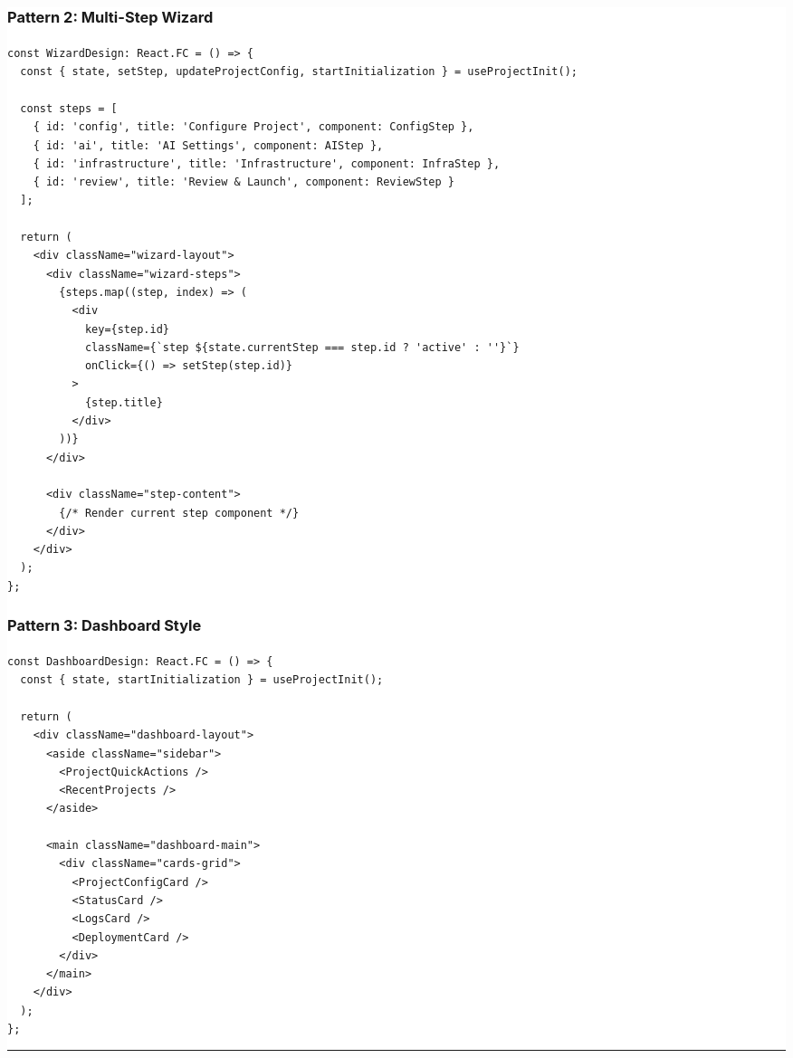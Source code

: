 ### Pattern 2: Multi-Step Wizard

```tsx
const WizardDesign: React.FC = () => {
  const { state, setStep, updateProjectConfig, startInitialization } = useProjectInit();
  
  const steps = [
    { id: 'config', title: 'Configure Project', component: ConfigStep },
    { id: 'ai', title: 'AI Settings', component: AIStep },
    { id: 'infrastructure', title: 'Infrastructure', component: InfraStep },
    { id: 'review', title: 'Review & Launch', component: ReviewStep }
  ];
  
  return (
    <div className="wizard-layout">
      <div className="wizard-steps">
        {steps.map((step, index) => (
          <div 
            key={step.id}
            className={`step ${state.currentStep === step.id ? 'active' : ''}`}
            onClick={() => setStep(step.id)}
          >
            {step.title}
          </div>
        ))}
      </div>
      
      <div className="step-content">
        {/* Render current step component */}
      </div>
    </div>
  );
};
```

### Pattern 3: Dashboard Style

```tsx
const DashboardDesign: React.FC = () => {
  const { state, startInitialization } = useProjectInit();
  
  return (
    <div className="dashboard-layout">
      <aside className="sidebar">
        <ProjectQuickActions />
        <RecentProjects />
      </aside>
      
      <main className="dashboard-main">
        <div className="cards-grid">
          <ProjectConfigCard />
          <StatusCard />
          <LogsCard />
          <DeploymentCard />
        </div>
      </main>
    </div>
  );
};
```

---